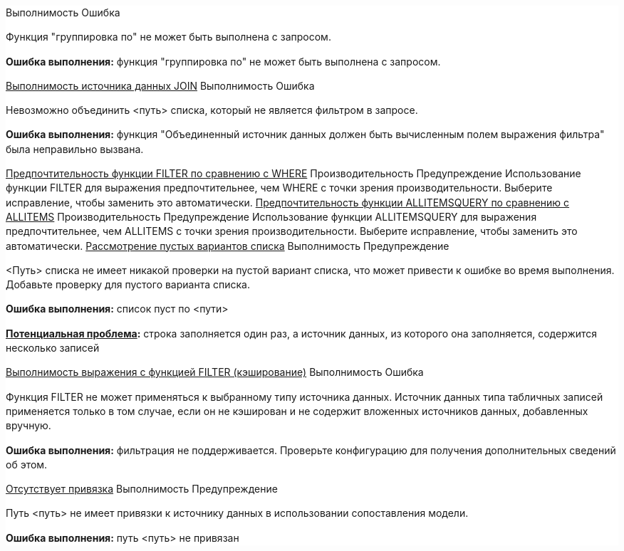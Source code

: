 </tr>
<tr>
<td>Выполнимость</td>
<td>Ошибка</td>
<td>
<p>Функция "группировка по" не может быть выполнена с запросом.</p>
<p><b>Ошибка выполнения:</b> функция "группировка по" не может быть выполнена с запросом.</p>
</td>
</tr>
<tr>
<td><a href='#i6'>Выполнимость источника данных JOIN</a></td>
<td>Выполнимость</td>
<td>Ошибка</td>
<td>
<p>Невозможно объединить &lt;путь&gt; списка, который не является фильтром в запросе.</p>
<p><b>Ошибка выполнения:</b> функция "Объединенный источник данных должен быть вычисленным полем выражения фильтра" была неправильно вызвана.</p>
</td>
</tr>
<tr>
<td><a href='#i7'>Предпочтительность функции FILTER по сравнению с WHERE</a></td>
<td>Производительность</td>
<td>Предупреждение</td>
<td>Использование функции FILTER для выражения предпочтительнее, чем WHERE с точки зрения производительности. Выберите исправление, чтобы заменить это автоматически.</td>
</tr>
<tr>
<td><a href='#i8'>Предпочтительность функции ALLITEMSQUERY по сравнению с ALLITEMS</a></td>
<td>Производительность</td>
<td>Предупреждение</td>
<td>Использование функции ALLITEMSQUERY для выражения предпочтительнее, чем ALLITEMS с точки зрения производительности. Выберите исправление, чтобы заменить это автоматически.</td>
</tr>
<tr>
<td><a href='#i9'>Рассмотрение пустых вариантов списка</a></td>
<td>Выполнимость</td>
<td>Предупреждение</td>
<td>
<p>&lt;Путь&gt; списка не имеет никакой проверки на пустой вариант списка, что может привести к ошибке во время выполнения. Добавьте проверку для пустого варианта списка.</p>
<p><b>Ошибка выполнения:</b> список пуст по &lt;пути&gt;</p>
<p><b><a href='#i9a'>Потенциальная проблема</a>:</b> строка заполняется один раз, а источник данных, из которого она заполняется, содержится несколько записей</p>
</td>
</tr>
<tr>
<td><a href='#i10'>Выполнимость выражения с функцией FILTER (кэширование)</a></td>
<td>Выполнимость</td>
<td>Ошибка</td>
<td>
<p>Функция FILTER не может применяться к выбранному типу источника данных. Источник данных типа табличных записей применяется только в том случае, если он не кэширован и не содержит вложенных источников данных, добавленных вручную.</p>
<p><b>Ошибка выполнения:</b> фильтрация не поддерживается. Проверьте конфигурацию для получения дополнительных сведений об этом.</p>
</td>
</tr>
<tr>
<td><a href='#i11'>Отсутствует привязка</a></td>
<td>Выполнимость</td>
<td>Предупреждение</td>
<td>
<p>Путь &lt;путь&gt; не имеет привязки к источнику данных в использовании сопоставления модели.</p>
<p><b>Ошибка выполнения:</b> путь &lt;путь&gt; не привязан</p>